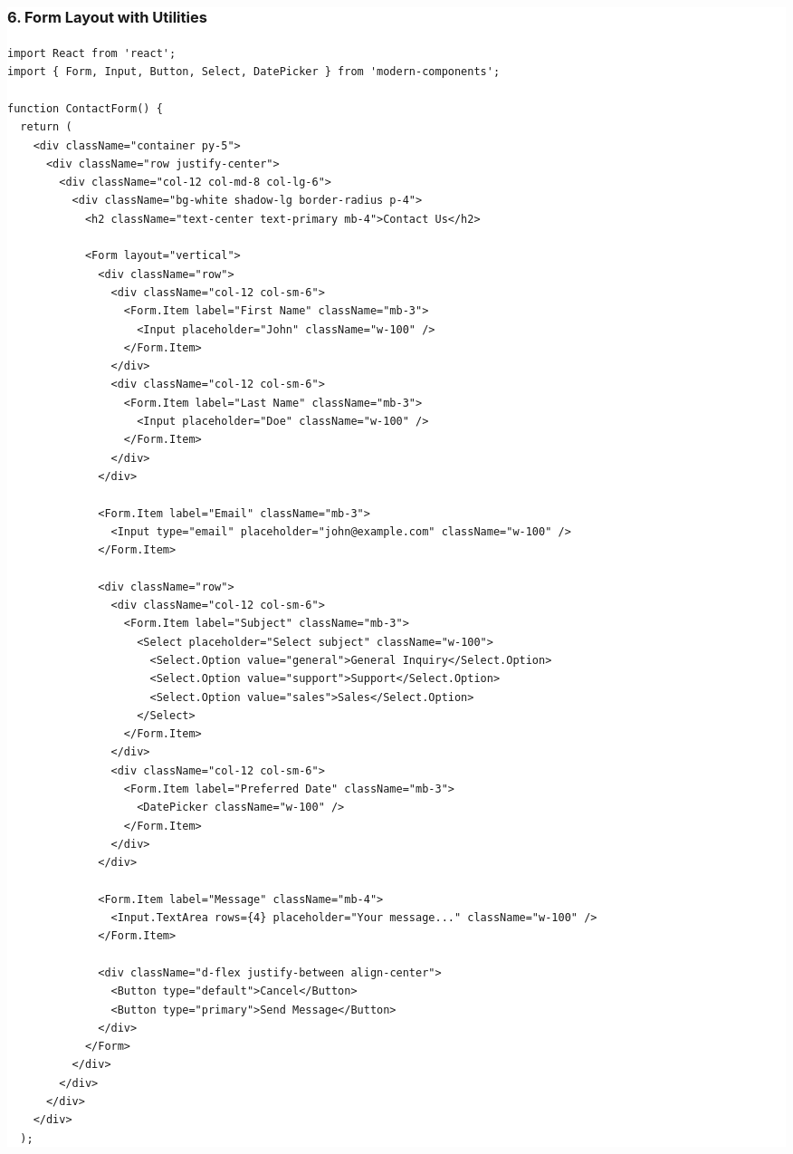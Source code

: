 ### 6. Form Layout with Utilities

```tsx
import React from 'react';
import { Form, Input, Button, Select, DatePicker } from 'modern-components';

function ContactForm() {
  return (
    <div className="container py-5">
      <div className="row justify-center">
        <div className="col-12 col-md-8 col-lg-6">
          <div className="bg-white shadow-lg border-radius p-4">
            <h2 className="text-center text-primary mb-4">Contact Us</h2>

            <Form layout="vertical">
              <div className="row">
                <div className="col-12 col-sm-6">
                  <Form.Item label="First Name" className="mb-3">
                    <Input placeholder="John" className="w-100" />
                  </Form.Item>
                </div>
                <div className="col-12 col-sm-6">
                  <Form.Item label="Last Name" className="mb-3">
                    <Input placeholder="Doe" className="w-100" />
                  </Form.Item>
                </div>
              </div>

              <Form.Item label="Email" className="mb-3">
                <Input type="email" placeholder="john@example.com" className="w-100" />
              </Form.Item>

              <div className="row">
                <div className="col-12 col-sm-6">
                  <Form.Item label="Subject" className="mb-3">
                    <Select placeholder="Select subject" className="w-100">
                      <Select.Option value="general">General Inquiry</Select.Option>
                      <Select.Option value="support">Support</Select.Option>
                      <Select.Option value="sales">Sales</Select.Option>
                    </Select>
                  </Form.Item>
                </div>
                <div className="col-12 col-sm-6">
                  <Form.Item label="Preferred Date" className="mb-3">
                    <DatePicker className="w-100" />
                  </Form.Item>
                </div>
              </div>

              <Form.Item label="Message" className="mb-4">
                <Input.TextArea rows={4} placeholder="Your message..." className="w-100" />
              </Form.Item>

              <div className="d-flex justify-between align-center">
                <Button type="default">Cancel</Button>
                <Button type="primary">Send Message</Button>
              </div>
            </Form>
          </div>
        </div>
      </div>
    </div>
  );
```